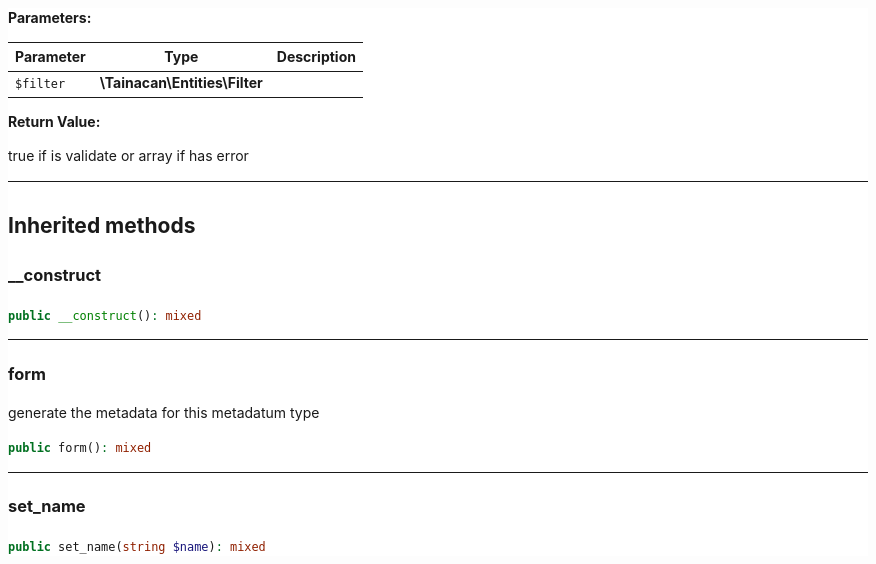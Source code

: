 




**Parameters:**

| Parameter | Type | Description |
|-----------|------|-------------|
| `$filter` | **\Tainacan\Entities\Filter** |  |


**Return Value:**

true if is validate or array if has error



***


## Inherited methods


### __construct



```php
public __construct(): mixed
```











***

### form

generate the metadata for this metadatum type

```php
public form(): mixed
```











***

### set_name



```php
public set_name(string $name): mixed
```
